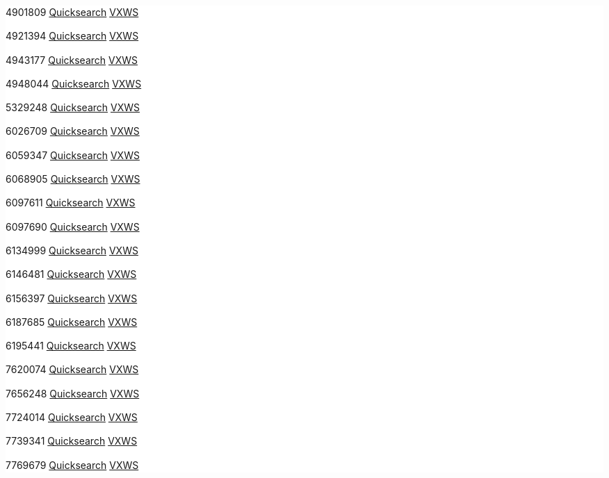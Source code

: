 4901809 [Quicksearch](https://search.library.yale.edu/catalog/4901809) [VXWS](http://prodorbis.library.yale.edu:7014/vxws/GetHoldingsService?bibId=4901809)

4921394 [Quicksearch](https://search.library.yale.edu/catalog/4921394) [VXWS](http://prodorbis.library.yale.edu:7014/vxws/GetHoldingsService?bibId=4921394)

4943177 [Quicksearch](https://search.library.yale.edu/catalog/4943177) [VXWS](http://prodorbis.library.yale.edu:7014/vxws/GetHoldingsService?bibId=4943177)

4948044 [Quicksearch](https://search.library.yale.edu/catalog/4948044) [VXWS](http://prodorbis.library.yale.edu:7014/vxws/GetHoldingsService?bibId=4948044)

5329248 [Quicksearch](https://search.library.yale.edu/catalog/5329248) [VXWS](http://prodorbis.library.yale.edu:7014/vxws/GetHoldingsService?bibId=5329248)

6026709 [Quicksearch](https://search.library.yale.edu/catalog/6026709) [VXWS](http://prodorbis.library.yale.edu:7014/vxws/GetHoldingsService?bibId=6026709)

6059347 [Quicksearch](https://search.library.yale.edu/catalog/6059347) [VXWS](http://prodorbis.library.yale.edu:7014/vxws/GetHoldingsService?bibId=6059347)

6068905 [Quicksearch](https://search.library.yale.edu/catalog/6068905) [VXWS](http://prodorbis.library.yale.edu:7014/vxws/GetHoldingsService?bibId=6068905)

6097611 [Quicksearch](https://search.library.yale.edu/catalog/6097611) [VXWS](http://prodorbis.library.yale.edu:7014/vxws/GetHoldingsService?bibId=6097611)

6097690 [Quicksearch](https://search.library.yale.edu/catalog/6097690) [VXWS](http://prodorbis.library.yale.edu:7014/vxws/GetHoldingsService?bibId=6097690)

6134999 [Quicksearch](https://search.library.yale.edu/catalog/6134999) [VXWS](http://prodorbis.library.yale.edu:7014/vxws/GetHoldingsService?bibId=6134999)

6146481 [Quicksearch](https://search.library.yale.edu/catalog/6146481) [VXWS](http://prodorbis.library.yale.edu:7014/vxws/GetHoldingsService?bibId=6146481)

6156397 [Quicksearch](https://search.library.yale.edu/catalog/6156397) [VXWS](http://prodorbis.library.yale.edu:7014/vxws/GetHoldingsService?bibId=6156397)

6187685 [Quicksearch](https://search.library.yale.edu/catalog/6187685) [VXWS](http://prodorbis.library.yale.edu:7014/vxws/GetHoldingsService?bibId=6187685)

6195441 [Quicksearch](https://search.library.yale.edu/catalog/6195441) [VXWS](http://prodorbis.library.yale.edu:7014/vxws/GetHoldingsService?bibId=6195441)

7620074 [Quicksearch](https://search.library.yale.edu/catalog/7620074) [VXWS](http://prodorbis.library.yale.edu:7014/vxws/GetHoldingsService?bibId=7620074)

7656248 [Quicksearch](https://search.library.yale.edu/catalog/7656248) [VXWS](http://prodorbis.library.yale.edu:7014/vxws/GetHoldingsService?bibId=7656248)

7724014 [Quicksearch](https://search.library.yale.edu/catalog/7724014) [VXWS](http://prodorbis.library.yale.edu:7014/vxws/GetHoldingsService?bibId=7724014)

7739341 [Quicksearch](https://search.library.yale.edu/catalog/7739341) [VXWS](http://prodorbis.library.yale.edu:7014/vxws/GetHoldingsService?bibId=7739341)

7769679 [Quicksearch](https://search.library.yale.edu/catalog/7769679) [VXWS](http://prodorbis.library.yale.edu:7014/vxws/GetHoldingsService?bibId=7769679)
